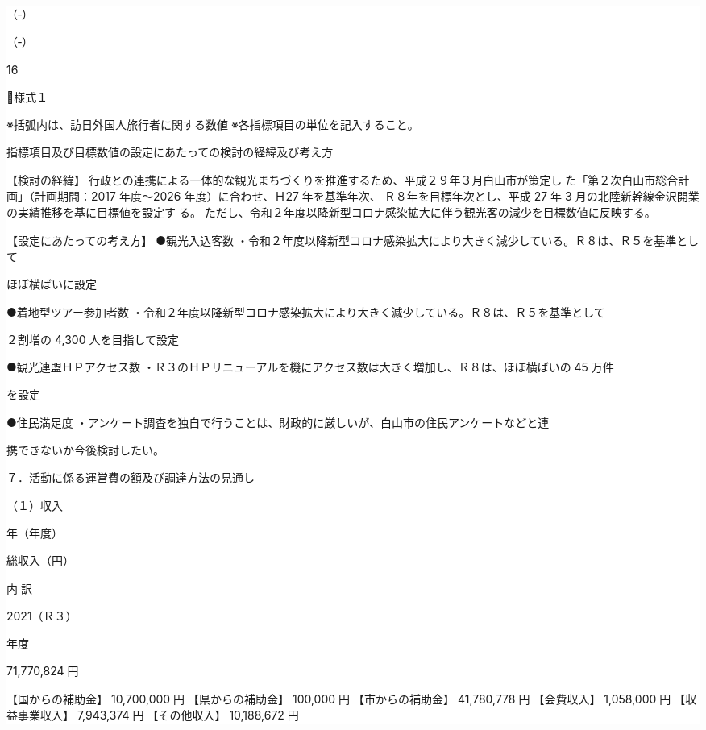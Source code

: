 （‐）
－

（‐）

16

様式１

※括弧内は、訪日外国人旅行者に関する数値
※各指標項目の単位を記入すること。

指標項目及び目標数値の設定にあたっての検討の経緯及び考え方

【検討の経緯】
  行政との連携による一体的な観光まちづくりを推進するため、平成２９年３月白山市が策定し
た「第２次白山市総合計画」（計画期間：2017 年度～2026 年度）に合わせ、Ｈ27 年を基準年次、
Ｒ８年を目標年次とし、平成 27 年 3 月の北陸新幹線金沢開業の実績推移を基に目標値を設定す
る。
  ただし、令和２年度以降新型コロナ感染拡大に伴う観光客の減少を目標数値に反映する。

【設定にあたっての考え方】
●観光入込客数
  ・令和２年度以降新型コロナ感染拡大により大きく減少している。Ｒ８は、Ｒ５を基準として

ほぼ横ばいに設定

●着地型ツアー参加者数
  ・令和２年度以降新型コロナ感染拡大により大きく減少している。Ｒ８は、Ｒ５を基準として

２割増の 4,300 人を目指して設定

●観光連盟ＨＰアクセス数
  ・Ｒ３のＨＰリニューアルを機にアクセス数は大きく増加し、Ｒ８は、ほぼ横ばいの 45 万件

を設定

●住民満足度
  ・アンケート調査を独自で行うことは、財政的に厳しいが、白山市の住民アンケートなどと連

携できないか今後検討したい。

７．活動に係る運営費の額及び調達方法の見通し

（１）収入

年（年度）

総収入（円）

内    訳

2021（Ｒ３）

年度

71,770,824 円

【国からの補助金】                  10,700,000 円
【県からの補助金】                     100,000 円
【市からの補助金】                  41,780,778 円
【会費収入】                         1,058,000 円
【収益事業収入】                     7,943,374 円
【その他収入】                      10,188,672 円
